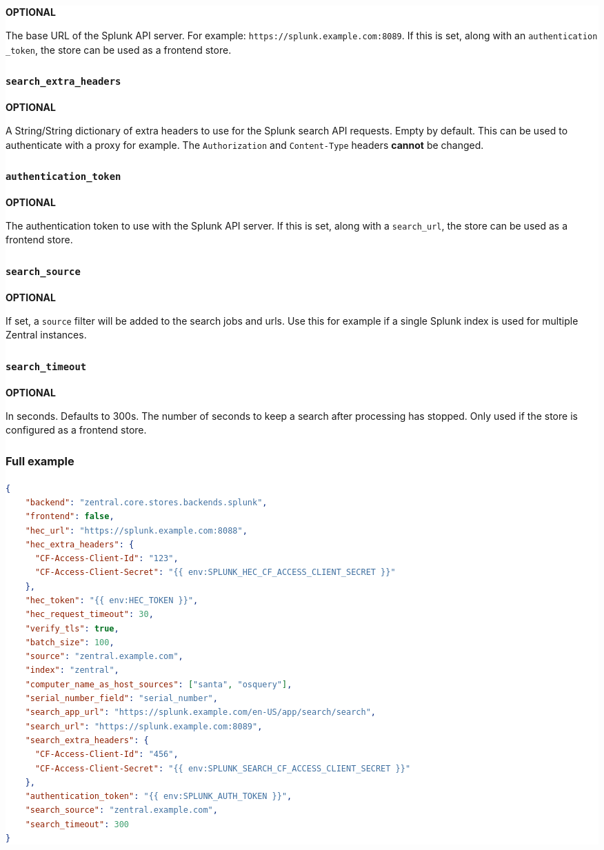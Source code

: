 **OPTIONAL**

The base URL of the Splunk API server. For example: `https://splunk.example.com:8089`. If this is set, along with an `authentication_token`, the store can be used as a frontend store.

### `search_extra_headers`

**OPTIONAL**

A String/String dictionary of extra headers to use for the Splunk search API requests. Empty by default. This can be used to authenticate with a proxy for example. The `Authorization` and `Content-Type` headers **cannot** be changed.

### `authentication_token`

**OPTIONAL**

The authentication token to use with the Splunk API server. If this is set, along with a  `search_url`, the store can be used as a frontend store.

### `search_source`

**OPTIONAL**

If set, a `source` filter will be added to the search jobs and urls. Use this for example if a single Splunk index is used for multiple Zentral instances.

### `search_timeout`

**OPTIONAL**

In seconds. Defaults to 300s. The number of seconds to keep a search after processing has stopped. Only used if the store is configured as a frontend store.

### Full example

```json
{
    "backend": "zentral.core.stores.backends.splunk",
    "frontend": false,
    "hec_url": "https://splunk.example.com:8088",
    "hec_extra_headers": {
      "CF-Access-Client-Id": "123",
      "CF-Access-Client-Secret": "{{ env:SPLUNK_HEC_CF_ACCESS_CLIENT_SECRET }}"
    },
    "hec_token": "{{ env:HEC_TOKEN }}",
    "hec_request_timeout": 30,
    "verify_tls": true,
    "batch_size": 100,
    "source": "zentral.example.com",
    "index": "zentral",
    "computer_name_as_host_sources": ["santa", "osquery"],
    "serial_number_field": "serial_number",
    "search_app_url": "https://splunk.example.com/en-US/app/search/search",
    "search_url": "https://splunk.example.com:8089",
    "search_extra_headers": {
      "CF-Access-Client-Id": "456",
      "CF-Access-Client-Secret": "{{ env:SPLUNK_SEARCH_CF_ACCESS_CLIENT_SECRET }}"
    },
    "authentication_token": "{{ env:SPLUNK_AUTH_TOKEN }}",
    "search_source": "zentral.example.com",
    "search_timeout": 300
}
```
